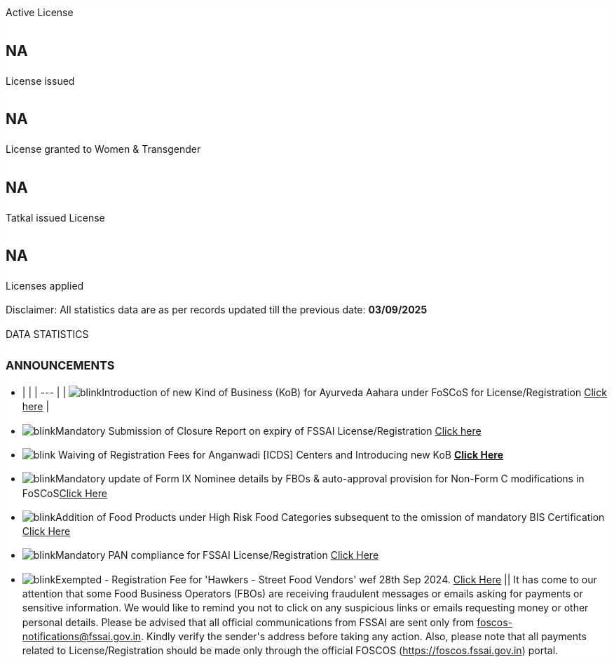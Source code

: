 Active License

## NA

License issued

## NA

License granted to Women & Transgender

## NA

Tatkal issued License

## NA

Licenses applied

Disclaimer: All statistics data are as per records updated
till the previous date: **03/09/2025**

DATA STATISTICS


### ANNOUNCEMENTS

- |     |
| --- |
| ![blink](https://fssai.gov.in/upload/uploadfiles/images/new.gif)Introduction of new Kind of Business (KoB) for Ayurveda Aahara under FoSCoS for License/Registration [Click here](https://www.fssai.gov.in/upload/advisories/2025/09/68b685259cb03Order%20dated01stSeptember2025-Introduction%20of%20new%20KoB-Ayurveda%20aahara.pdf) |

- ![blink](https://fssai.gov.in/upload/uploadfiles/images/new.gif)Mandatory Submission of Closure Report on expiry of FSSAI License/Registration [Click here](https://www.fssai.gov.in/upload/advisories/2025/05/682c7702a6406FSSAIs%20Order%20Dated%2016th%20May%202025.pdf)

- ![blink](https://fssai.gov.in/upload/uploadfiles/images/new.gif) Waiving of Registration Fees for Anganwadi \[ICDS\] Centers and Introducing new KoB [**Click Here**](https://www.fssai.gov.in/upload/advisories/2025/03/67d2c9d55e228FSSAI%20Order%20dated%2012th%20March%202025-Waiving%20of%20registration%20fees%20for%20Anganwadi%20Centres.pdf)

- ![blink](https://fssai.gov.in/upload/uploadfiles/images/new.gif)Mandatory update of Form IX Nominee details by FBOs & auto-approval provision for Non-Form C modifications in FoSCoS[Click Here](https://www.fssai.gov.in/upload/advisories/2025/02/67bc636da814fMandatory%20update%20of%20Form%20IX%20Nominee%20details%20Non-Form%20C%20Modifications.pdf)

- ![blink](https://fssai.gov.in/upload/uploadfiles/images/new.gif)Addition of Food Products under High Risk Food Categories subsequent to the omission of mandatory BIS Certification [Click Here](https://www.fssai.gov.in/upload/advisories/2024/12/67519c13a6a94FSSAI%20Order%20dated%2029th%20Nov%202024%20on%20addition%20of%20Food%20Products%20under%20High%20Risk%20Categoies_omission%20of%20BIS%20Certification.pdf)

- ![blink](https://fssai.gov.in/upload/uploadfiles/images/new.gif)Mandatory PAN compliance for FSSAI License/Registration [Click Here](https://www.fssai.gov.in/upload/advisories/2024/11/67346d14cfbd7FSSAI%20Order%20dated%2013-11-2024_Mandatory%20PAN%20Complinace.pdf)

- ![blink](https://fssai.gov.in/upload/uploadfiles/images/new.gif)Exempted - Registration Fee for 'Hawkers - Street Food Vendors' wef 28th Sep 2024. [Click Here](https://www.fssai.gov.in/upload/advisories/2024/10/66ff8b802d767Order%20dated%2030th%20September,%202024_Hawker%20fee%20exemption.pdf) \|\| It has come to our attention that some Food Business Operators (FBOs) are receiving fraudulent messages or emails asking for payments or sensitive information. We would like to remind you not to click on any suspicious links or emails requesting money or other personal details. Please be advised that all official communications from FSSAI are sent only from foscos-notifications@fssai.gov.in. Kindly verify the sender's address before taking any action. Also, please note that all payments related to License/Registration should be made only through the official FOSCOS (https://foscos.fssai.gov.in) portal.
